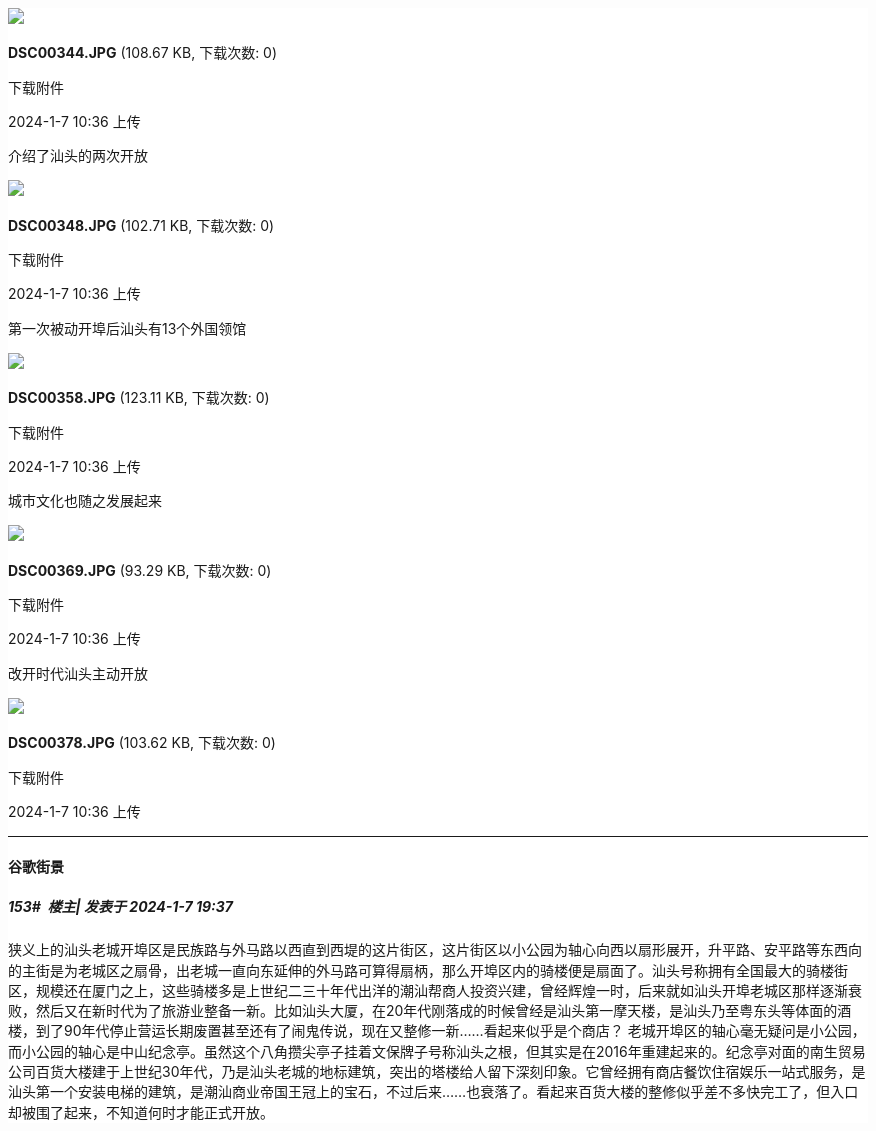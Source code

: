 <img src="https://img.saraba1st.com/forum/202401/07/103638rsicvutkuksn3g3o.jpg" referrerpolicy="no-referrer">

<strong>DSC00344.JPG</strong> (108.67 KB, 下载次数: 0)

下载附件

2024-1-7 10:36 上传

介绍了汕头的两次开放

<img src="https://img.saraba1st.com/forum/202401/07/103638ghtciishitv5tt75.jpg" referrerpolicy="no-referrer">

<strong>DSC00348.JPG</strong> (102.71 KB, 下载次数: 0)

下载附件

2024-1-7 10:36 上传

第一次被动开埠后汕头有13个外国领馆

<img src="https://img.saraba1st.com/forum/202401/07/103638cmdf5bfmn95qtwzd.jpg" referrerpolicy="no-referrer">

<strong>DSC00358.JPG</strong> (123.11 KB, 下载次数: 0)

下载附件

2024-1-7 10:36 上传

城市文化也随之发展起来

<img src="https://img.saraba1st.com/forum/202401/07/103638ud886c664c24xt68.jpg" referrerpolicy="no-referrer">

<strong>DSC00369.JPG</strong> (93.29 KB, 下载次数: 0)

下载附件

2024-1-7 10:36 上传

改开时代汕头主动开放

<img src="https://img.saraba1st.com/forum/202401/07/103638t92zy01y2upppy4p.jpg" referrerpolicy="no-referrer">

<strong>DSC00378.JPG</strong> (103.62 KB, 下载次数: 0)

下载附件

2024-1-7 10:36 上传


*****

####  谷歌街景  
##### 153#         楼主| 发表于 2024-1-7 19:37

狭义上的汕头老城开埠区是民族路与外马路以西直到西堤的这片街区，这片街区以小公园为轴心向西以扇形展开，升平路、安平路等东西向的主街是为老城区之扇骨，出老城一直向东延伸的外马路可算得扇柄，那么开埠区内的骑楼便是扇面了。汕头号称拥有全国最大的骑楼街区，规模还在厦门之上，这些骑楼多是上世纪二三十年代出洋的潮汕帮商人投资兴建，曾经辉煌一时，后来就如汕头开埠老城区那样逐渐衰败，然后又在新时代为了旅游业整备一新。比如汕头大厦，在20年代刚落成的时候曾经是汕头第一摩天楼，是汕头乃至粤东头等体面的酒楼，到了90年代停止营运长期废置甚至还有了闹鬼传说，现在又整修一新……看起来似乎是个商店？
 老城开埠区的轴心毫无疑问是小公园，而小公园的轴心是中山纪念亭。虽然这个八角攒尖亭子挂着文保牌子号称汕头之根，但其实是在2016年重建起来的。纪念亭对面的南生贸易公司百货大楼建于上世纪30年代，乃是汕头老城的地标建筑，突出的塔楼给人留下深刻印象。它曾经拥有商店餐饮住宿娱乐一站式服务，是汕头第一个安装电梯的建筑，是潮汕商业帝国王冠上的宝石，不过后来……也衰落了。看起来百货大楼的整修似乎差不多快完工了，但入口却被围了起来，不知道何时才能正式开放。

